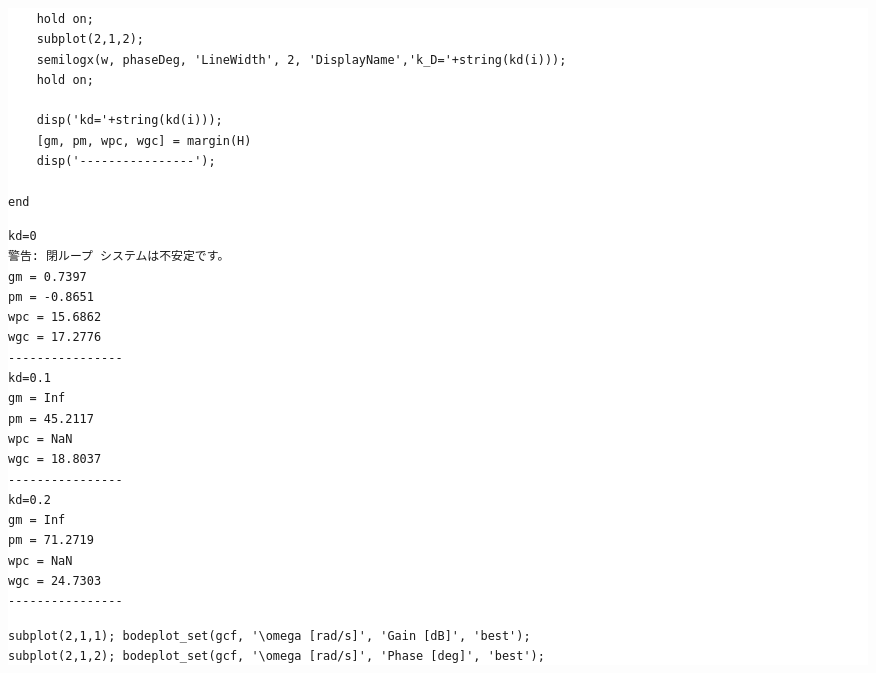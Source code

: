 ```matlab:Code
    hold on;
    subplot(2,1,2);
    semilogx(w, phaseDeg, 'LineWidth', 2, 'DisplayName','k_D='+string(kd(i)));
    hold on;
    
    disp('kd='+string(kd(i))); 
    [gm, pm, wpc, wgc] = margin(H)
    disp('----------------');

end
```


```text:Output
kd=0
警告: 閉ループ システムは不安定です。
gm = 0.7397
pm = -0.8651
wpc = 15.6862
wgc = 17.2776
----------------
kd=0.1
gm = Inf
pm = 45.2117
wpc = NaN
wgc = 18.8037
----------------
kd=0.2
gm = Inf
pm = 71.2719
wpc = NaN
wgc = 24.7303
----------------
```


```matlab:Code
subplot(2,1,1); bodeplot_set(gcf, '\omega [rad/s]', 'Gain [dB]', 'best');
subplot(2,1,2); bodeplot_set(gcf, '\omega [rad/s]', 'Phase [deg]', 'best');
```

